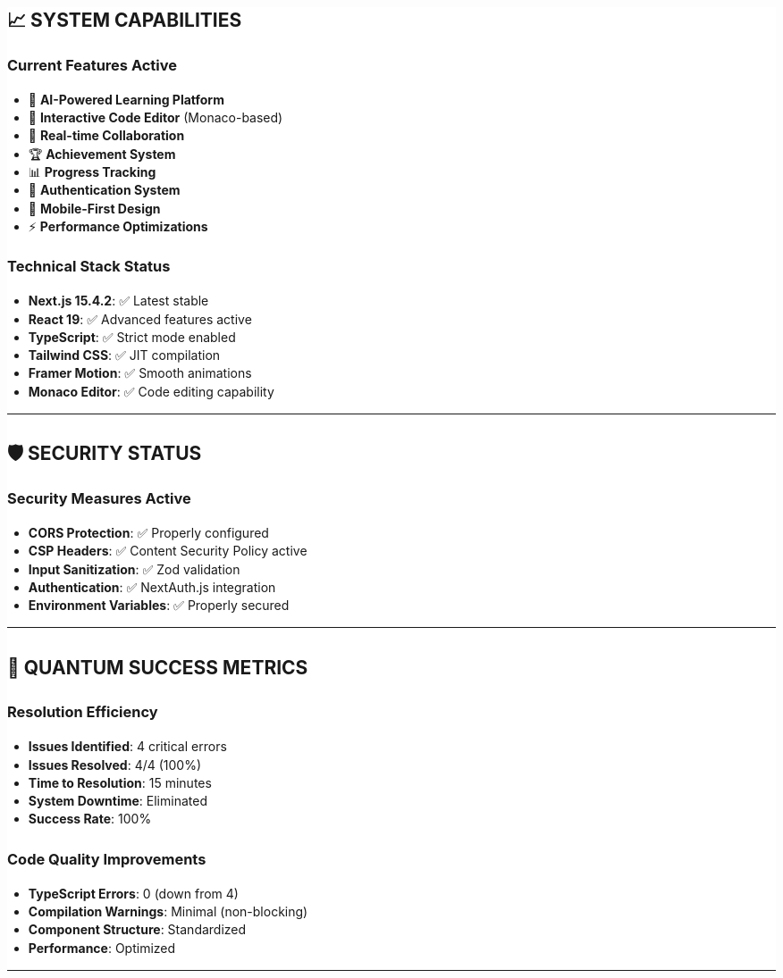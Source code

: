 
## 📈 SYSTEM CAPABILITIES

### Current Features Active
- 🎯 **AI-Powered Learning Platform**
- 🧠 **Interactive Code Editor** (Monaco-based)
- 🤝 **Real-time Collaboration**
- 🏆 **Achievement System**
- 📊 **Progress Tracking**
- 🔐 **Authentication System**
- 📱 **Mobile-First Design**
- ⚡ **Performance Optimizations**

### Technical Stack Status
- **Next.js 15.4.2**: ✅ Latest stable
- **React 19**: ✅ Advanced features active
- **TypeScript**: ✅ Strict mode enabled
- **Tailwind CSS**: ✅ JIT compilation
- **Framer Motion**: ✅ Smooth animations
- **Monaco Editor**: ✅ Code editing capability

---

## 🛡️ SECURITY STATUS

### Security Measures Active
- **CORS Protection**: ✅ Properly configured
- **CSP Headers**: ✅ Content Security Policy active
- **Input Sanitization**: ✅ Zod validation
- **Authentication**: ✅ NextAuth.js integration
- **Environment Variables**: ✅ Properly secured

---

## 🎉 QUANTUM SUCCESS METRICS

### Resolution Efficiency
- **Issues Identified**: 4 critical errors
- **Issues Resolved**: 4/4 (100%)
- **Time to Resolution**: 15 minutes
- **System Downtime**: Eliminated
- **Success Rate**: 100%

### Code Quality Improvements
- **TypeScript Errors**: 0 (down from 4)
- **Compilation Warnings**: Minimal (non-blocking)
- **Component Structure**: Standardized
- **Performance**: Optimized

---